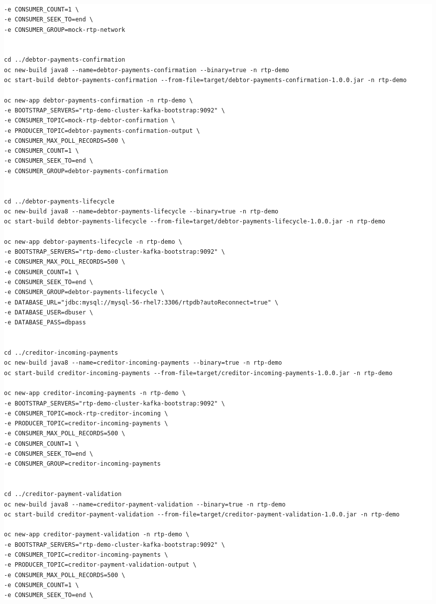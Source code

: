 ```
-e CONSUMER_COUNT=1 \
-e CONSUMER_SEEK_TO=end \
-e CONSUMER_GROUP=mock-rtp-network


cd ../debtor-payments-confirmation
oc new-build java8 --name=debtor-payments-confirmation --binary=true -n rtp-demo
oc start-build debtor-payments-confirmation --from-file=target/debtor-payments-confirmation-1.0.0.jar -n rtp-demo

oc new-app debtor-payments-confirmation -n rtp-demo \
-e BOOTSTRAP_SERVERS="rtp-demo-cluster-kafka-bootstrap:9092" \
-e CONSUMER_TOPIC=mock-rtp-debtor-confirmation \
-e PRODUCER_TOPIC=debtor-payments-confirmation-output \
-e CONSUMER_MAX_POLL_RECORDS=500 \
-e CONSUMER_COUNT=1 \
-e CONSUMER_SEEK_TO=end \
-e CONSUMER_GROUP=debtor-payments-confirmation


cd ../debtor-payments-lifecycle
oc new-build java8 --name=debtor-payments-lifecycle --binary=true -n rtp-demo
oc start-build debtor-payments-lifecycle --from-file=target/debtor-payments-lifecycle-1.0.0.jar -n rtp-demo

oc new-app debtor-payments-lifecycle -n rtp-demo \
-e BOOTSTRAP_SERVERS="rtp-demo-cluster-kafka-bootstrap:9092" \
-e CONSUMER_MAX_POLL_RECORDS=500 \
-e CONSUMER_COUNT=1 \
-e CONSUMER_SEEK_TO=end \
-e CONSUMER_GROUP=debtor-payments-lifecycle \
-e DATABASE_URL="jdbc:mysql://mysql-56-rhel7:3306/rtpdb?autoReconnect=true" \
-e DATABASE_USER=dbuser \
-e DATABASE_PASS=dbpass


cd ../creditor-incoming-payments
oc new-build java8 --name=creditor-incoming-payments --binary=true -n rtp-demo
oc start-build creditor-incoming-payments --from-file=target/creditor-incoming-payments-1.0.0.jar -n rtp-demo

oc new-app creditor-incoming-payments -n rtp-demo \
-e BOOTSTRAP_SERVERS="rtp-demo-cluster-kafka-bootstrap:9092" \
-e CONSUMER_TOPIC=mock-rtp-creditor-incoming \
-e PRODUCER_TOPIC=creditor-incoming-payments \
-e CONSUMER_MAX_POLL_RECORDS=500 \
-e CONSUMER_COUNT=1 \
-e CONSUMER_SEEK_TO=end \
-e CONSUMER_GROUP=creditor-incoming-payments


cd ../creditor-payment-validation
oc new-build java8 --name=creditor-payment-validation --binary=true -n rtp-demo
oc start-build creditor-payment-validation --from-file=target/creditor-payment-validation-1.0.0.jar -n rtp-demo

oc new-app creditor-payment-validation -n rtp-demo \
-e BOOTSTRAP_SERVERS="rtp-demo-cluster-kafka-bootstrap:9092" \
-e CONSUMER_TOPIC=creditor-incoming-payments \
-e PRODUCER_TOPIC=creditor-payment-validation-output \
-e CONSUMER_MAX_POLL_RECORDS=500 \
-e CONSUMER_COUNT=1 \
-e CONSUMER_SEEK_TO=end \
```